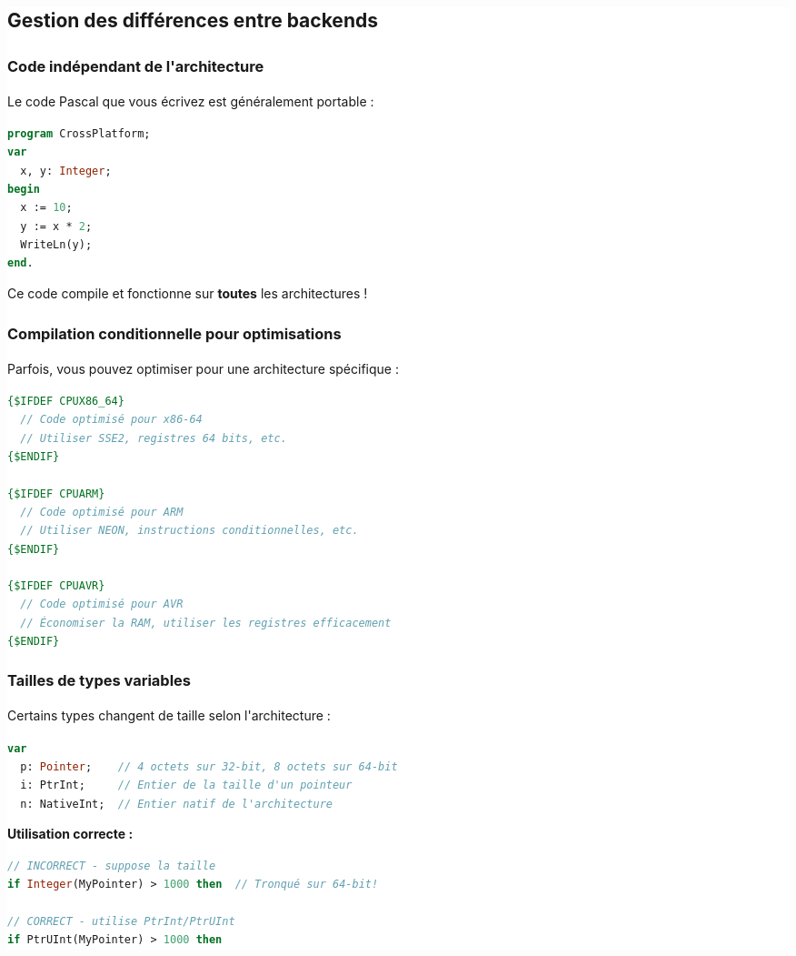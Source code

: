 
## Gestion des différences entre backends

### Code indépendant de l'architecture

Le code Pascal que vous écrivez est généralement portable :

```pascal
program CrossPlatform;
var
  x, y: Integer;
begin
  x := 10;
  y := x * 2;
  WriteLn(y);
end.
```

Ce code compile et fonctionne sur **toutes** les architectures !

### Compilation conditionnelle pour optimisations

Parfois, vous pouvez optimiser pour une architecture spécifique :

```pascal
{$IFDEF CPUX86_64}
  // Code optimisé pour x86-64
  // Utiliser SSE2, registres 64 bits, etc.
{$ENDIF}

{$IFDEF CPUARM}
  // Code optimisé pour ARM
  // Utiliser NEON, instructions conditionnelles, etc.
{$ENDIF}

{$IFDEF CPUAVR}
  // Code optimisé pour AVR
  // Économiser la RAM, utiliser les registres efficacement
{$ENDIF}
```

### Tailles de types variables

Certains types changent de taille selon l'architecture :

```pascal
var
  p: Pointer;    // 4 octets sur 32-bit, 8 octets sur 64-bit
  i: PtrInt;     // Entier de la taille d'un pointeur
  n: NativeInt;  // Entier natif de l'architecture
```

**Utilisation correcte :**
```pascal
// INCORRECT - suppose la taille
if Integer(MyPointer) > 1000 then  // Tronqué sur 64-bit!

// CORRECT - utilise PtrInt/PtrUInt
if PtrUInt(MyPointer) > 1000 then
```
